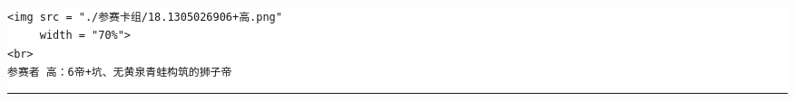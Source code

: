     <img src = "./参赛卡组/18.1305026906+高.png"
         width = "70%">
    <br>
    参赛者 高：6帝+坑、无黄泉青蛙构筑的狮子帝
</center>

---

<center>